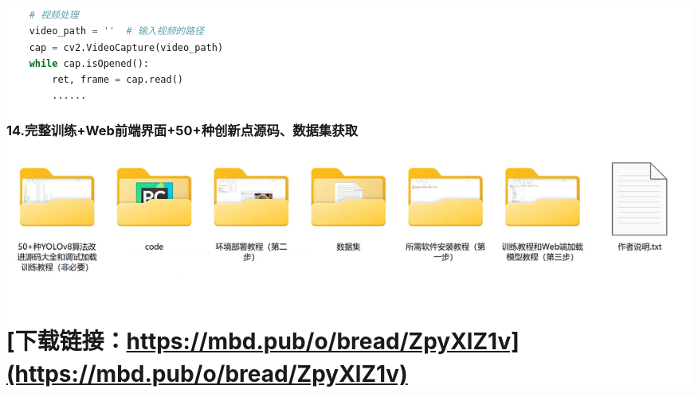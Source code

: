 ```python
    # 视频处理
    video_path = ''  # 输入视频的路径
    cap = cv2.VideoCapture(video_path)
    while cap.isOpened():
        ret, frame = cap.read()
        ......
```


### 14.完整训练+Web前端界面+50+种创新点源码、数据集获取

![19.png](19.png)


# [下载链接：https://mbd.pub/o/bread/ZpyXlZ1v](https://mbd.pub/o/bread/ZpyXlZ1v)